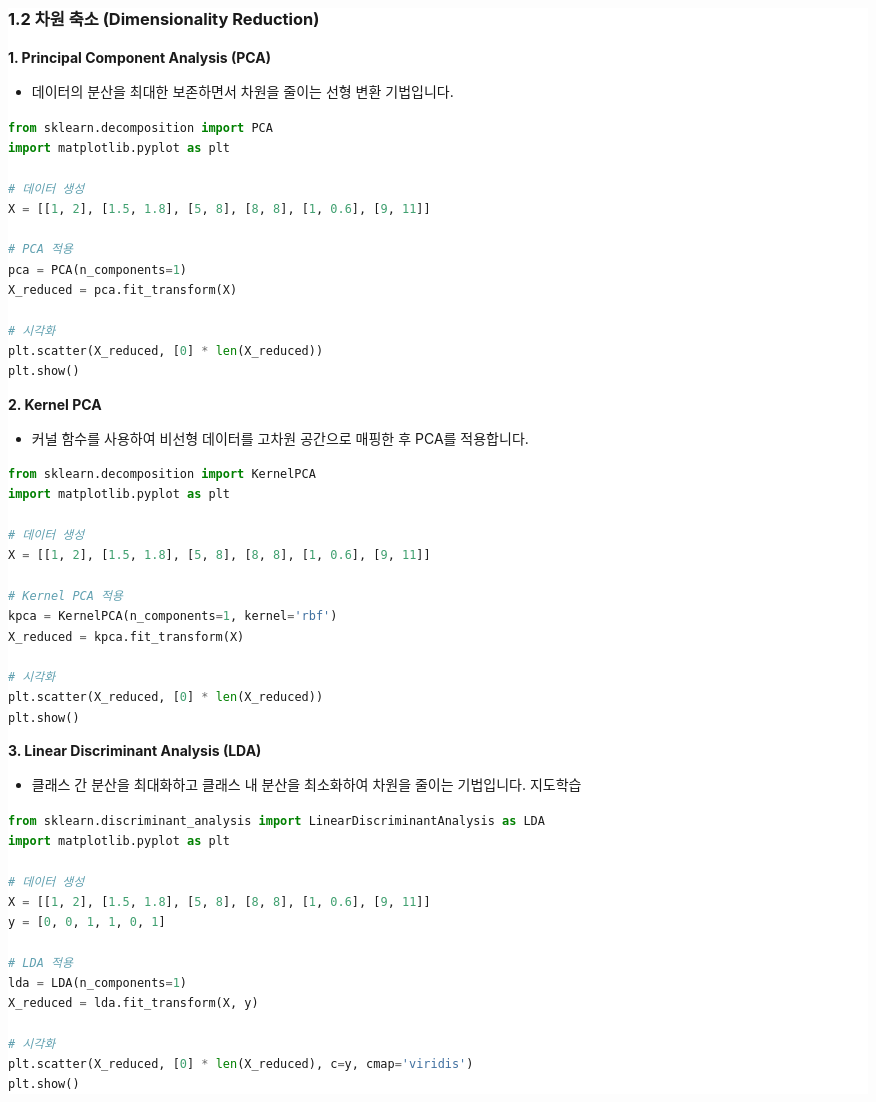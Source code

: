### **1.2 차원 축소 (Dimensionality Reduction)**

**1. Principal Component Analysis (PCA)**
-   데이터의 분산을 최대한 보존하면서 차원을 줄이는 선형 변환 기법입니다.

```python
from sklearn.decomposition import PCA
import matplotlib.pyplot as plt

# 데이터 생성
X = [[1, 2], [1.5, 1.8], [5, 8], [8, 8], [1, 0.6], [9, 11]]

# PCA 적용
pca = PCA(n_components=1)
X_reduced = pca.fit_transform(X)

# 시각화
plt.scatter(X_reduced, [0] * len(X_reduced))
plt.show()
```

**2. Kernel PCA**
-   커널 함수를 사용하여 비선형 데이터를 고차원 공간으로 매핑한 후 PCA를 적용합니다.

```python
from sklearn.decomposition import KernelPCA
import matplotlib.pyplot as plt

# 데이터 생성
X = [[1, 2], [1.5, 1.8], [5, 8], [8, 8], [1, 0.6], [9, 11]]

# Kernel PCA 적용
kpca = KernelPCA(n_components=1, kernel='rbf')
X_reduced = kpca.fit_transform(X)

# 시각화
plt.scatter(X_reduced, [0] * len(X_reduced))
plt.show()
```

**3. Linear Discriminant Analysis (LDA)**
-   클래스 간 분산을 최대화하고 클래스 내 분산을 최소화하여 차원을 줄이는 기법입니다. 지도학습

```python
from sklearn.discriminant_analysis import LinearDiscriminantAnalysis as LDA
import matplotlib.pyplot as plt

# 데이터 생성
X = [[1, 2], [1.5, 1.8], [5, 8], [8, 8], [1, 0.6], [9, 11]]
y = [0, 0, 1, 1, 0, 1]

# LDA 적용
lda = LDA(n_components=1)
X_reduced = lda.fit_transform(X, y)

# 시각화
plt.scatter(X_reduced, [0] * len(X_reduced), c=y, cmap='viridis')
plt.show()
```
